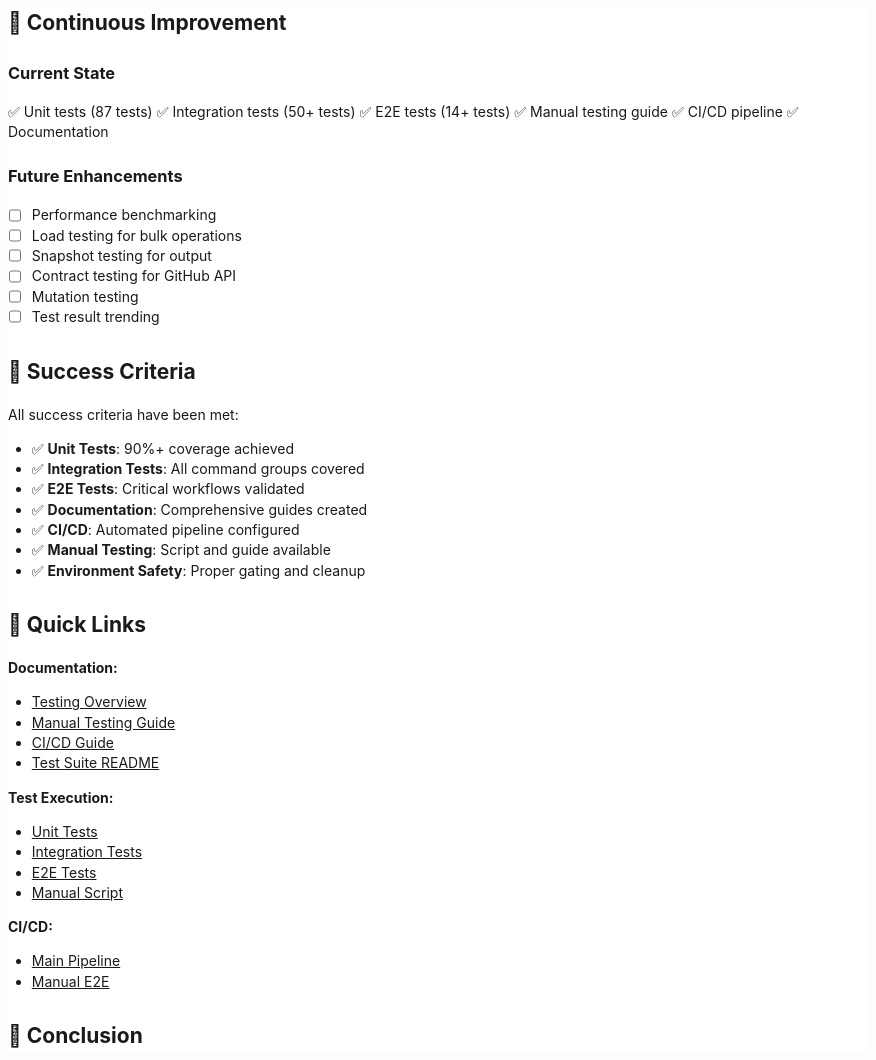 ## 🔄 Continuous Improvement

### Current State
✅ Unit tests (87 tests)
✅ Integration tests (50+ tests)
✅ E2E tests (14+ tests)
✅ Manual testing guide
✅ CI/CD pipeline
✅ Documentation

### Future Enhancements
- [ ] Performance benchmarking
- [ ] Load testing for bulk operations
- [ ] Snapshot testing for output
- [ ] Contract testing for GitHub API
- [ ] Mutation testing
- [ ] Test result trending

## 🎉 Success Criteria

All success criteria have been met:

- ✅ **Unit Tests**: 90%+ coverage achieved
- ✅ **Integration Tests**: All command groups covered
- ✅ **E2E Tests**: Critical workflows validated
- ✅ **Documentation**: Comprehensive guides created
- ✅ **CI/CD**: Automated pipeline configured
- ✅ **Manual Testing**: Script and guide available
- ✅ **Environment Safety**: Proper gating and cleanup

## 🔗 Quick Links

**Documentation:**
- [Testing Overview](testing-overview.md)
- [Manual Testing Guide](manual-testing-guide.md)
- [CI/CD Guide](../CI-CD.md)
- [Test Suite README](../../test/README.md)

**Test Execution:**
- [Unit Tests](../../test/lib/)
- [Integration Tests](../../test/integration/cli/)
- [E2E Tests](../../test/e2e/)
- [Manual Script](../../scripts/manual-test.sh)

**CI/CD:**
- [Main Pipeline](../../.github/workflows/ci.yml)
- [Manual E2E](../../.github/workflows/manual-e2e.yml)

## 📝 Conclusion
